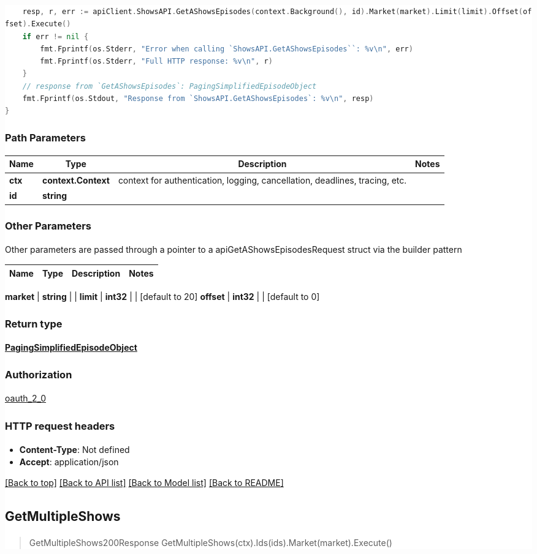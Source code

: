 ```go
	resp, r, err := apiClient.ShowsAPI.GetAShowsEpisodes(context.Background(), id).Market(market).Limit(limit).Offset(offset).Execute()
	if err != nil {
		fmt.Fprintf(os.Stderr, "Error when calling `ShowsAPI.GetAShowsEpisodes``: %v\n", err)
		fmt.Fprintf(os.Stderr, "Full HTTP response: %v\n", r)
	}
	// response from `GetAShowsEpisodes`: PagingSimplifiedEpisodeObject
	fmt.Fprintf(os.Stdout, "Response from `ShowsAPI.GetAShowsEpisodes`: %v\n", resp)
}
```

### Path Parameters


Name | Type | Description  | Notes
------------- | ------------- | ------------- | -------------
**ctx** | **context.Context** | context for authentication, logging, cancellation, deadlines, tracing, etc.
**id** | **string** |  | 

### Other Parameters

Other parameters are passed through a pointer to a apiGetAShowsEpisodesRequest struct via the builder pattern


Name | Type | Description  | Notes
------------- | ------------- | ------------- | -------------

 **market** | **string** |  | 
 **limit** | **int32** |  | [default to 20]
 **offset** | **int32** |  | [default to 0]

### Return type

[**PagingSimplifiedEpisodeObject**](PagingSimplifiedEpisodeObject.md)

### Authorization

[oauth_2_0](../README.md#oauth_2_0)

### HTTP request headers

- **Content-Type**: Not defined
- **Accept**: application/json

[[Back to top]](#) [[Back to API list]](../README.md#documentation-for-api-endpoints)
[[Back to Model list]](../README.md#documentation-for-models)
[[Back to README]](../README.md)


## GetMultipleShows

> GetMultipleShows200Response GetMultipleShows(ctx).Ids(ids).Market(market).Execute()
